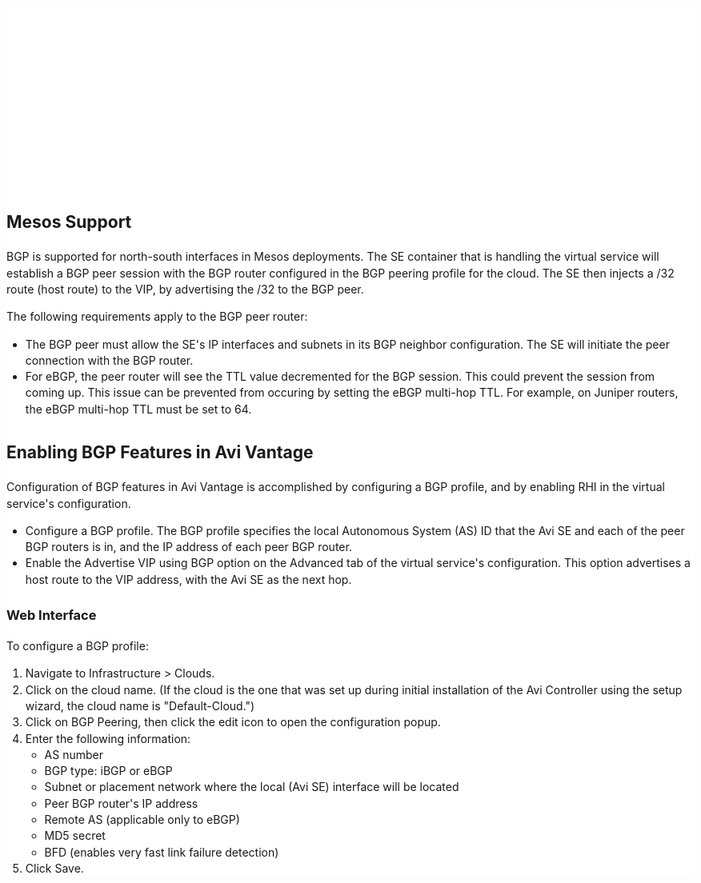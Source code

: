 
 

 

 

 

 

 

 

## Mesos Support

BGP is supported for north-south interfaces in Mesos deployments. The SE container that is handling the virtual service will establish a BGP peer session with the BGP router configured in the BGP peering profile for the cloud. The SE then injects a /32 route (host route) to the VIP, by advertising the /32 to the BGP peer.

The following requirements apply to the BGP peer router:

* The BGP peer must allow the SE's IP interfaces and subnets in its BGP neighbor configuration. The SE will initiate the peer connection with the BGP router.
* For eBGP, the peer router will see the TTL value decremented for the BGP session. This could prevent the session from coming up. This issue can be prevented from occuring by setting the eBGP multi-hop TTL. For example, on Juniper routers, the eBGP multi-hop TTL must be set to 64. 

## Enabling BGP Features in Avi Vantage

Configuration of BGP features in Avi Vantage is accomplished by configuring a BGP profile, and by enabling RHI in the virtual service's configuration.

* Configure a BGP profile. The BGP profile specifies the local Autonomous System (AS) ID that the Avi SE and each of the peer BGP routers is in, and the IP address of each peer BGP router.
* Enable the Advertise VIP using BGP option on the Advanced tab of the virtual service's configuration. This option advertises a host route to the VIP address, with the Avi SE as the next hop. 

### Web Interface

To configure a BGP profile:
<ol> 
 <li>Navigate to Infrastructure &gt; Clouds.</li> 
 <li>Click on the cloud name. (If the cloud is the one that was set up during initial installation of the Avi Controller using the setup wizard, the cloud name is "Default-Cloud.")</li> 
 <li>Click on BGP Peering, then click the edit icon to open the configuration popup.</li> 
 <li>Enter the following information: 
  <ul> 
   <li>AS number</li> 
   <li>BGP type: iBGP or eBGP</li> 
   <li>Subnet or placement network where the local (Avi SE) interface will be located</li> 
   <li>Peer BGP router's IP address</li> 
   <li>Remote AS (applicable only to eBGP)</li> 
   <li>MD5 secret</li> 
   <li>BFD (enables very fast link failure detection)</li> 
  </ul> </li> 
 <li>Click Save.</li> 
</ol> 
